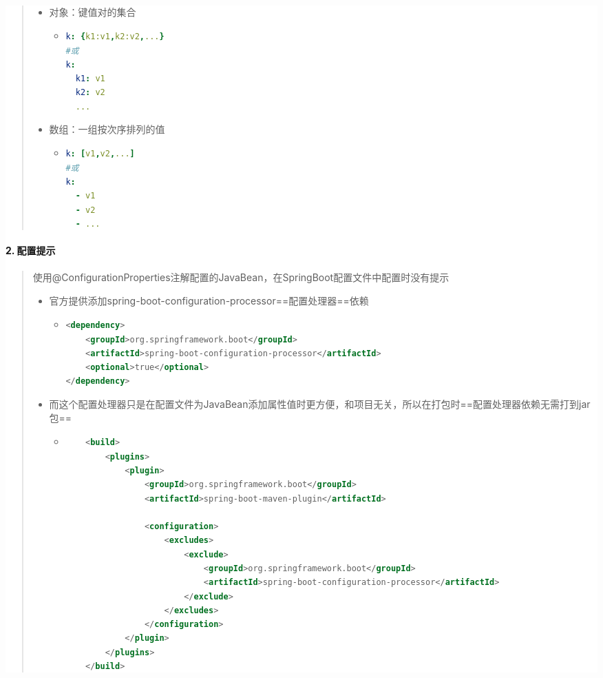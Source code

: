 > * 对象：键值对的集合
>
>   * ```yaml
>     k: {k1:v1,k2:v2,...}
>     #或
>     k: 
>     	k1: v1
>     	k2: v2
>     	...
>     ```
>
> * 数组：一组按次序排列的值
>
>   * ```yaml
>     k: [v1,v2,...]
>     #或
>     k: 
>     	- v1
>     	- v2
>     	- ...
>     ```



#### 2. 配置提示

> 使用@ConfigurationProperties注解配置的JavaBean，在SpringBoot配置文件中配置时没有提示
>
> * 官方提供添加spring-boot-configuration-processor==配置处理器==依赖
>
>   * ```xml
>     <dependency>
>         <groupId>org.springframework.boot</groupId>
>         <artifactId>spring-boot-configuration-processor</artifactId>
>         <optional>true</optional>
>     </dependency>
>     ```
>
> * 而这个配置处理器只是在配置文件为JavaBean添加属性值时更方便，和项目无关，所以在打包时==配置处理器依赖无需打到jar包==
>
>   * ```xml
>         <build>
>             <plugins>
>                 <plugin>
>                     <groupId>org.springframework.boot</groupId>
>                     <artifactId>spring-boot-maven-plugin</artifactId>
>                     
>                     <configuration>
>                         <excludes>
>                             <exclude>
>                                 <groupId>org.springframework.boot</groupId>
>                                 <artifactId>spring-boot-configuration-processor</artifactId>
>                             </exclude>
>                         </excludes>
>                     </configuration>
>                 </plugin>
>             </plugins>
>         </build>
>     ```
